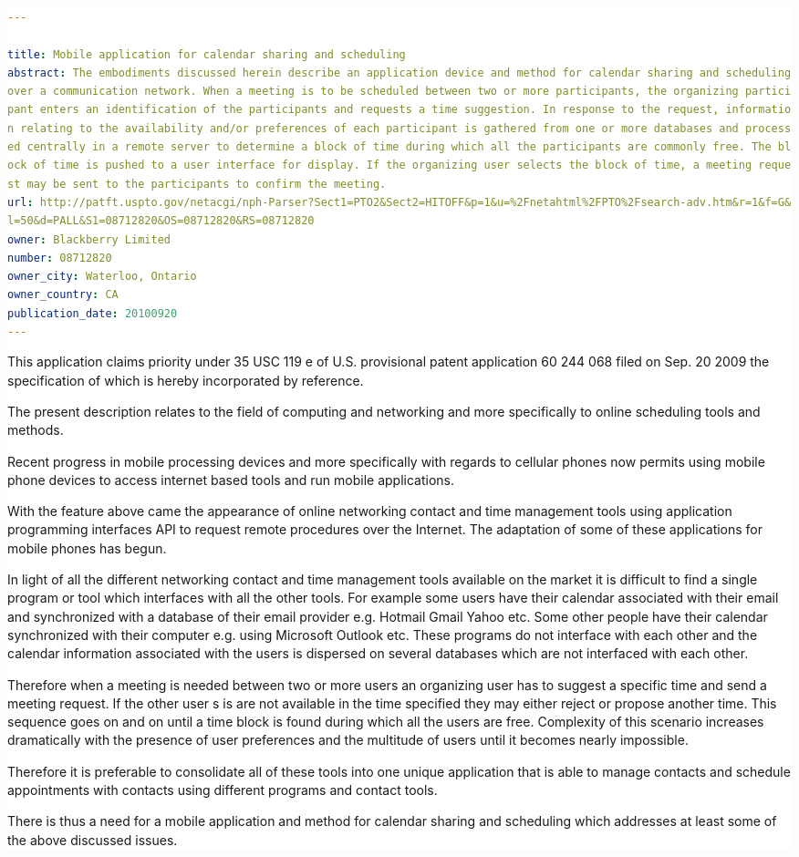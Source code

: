 ```yaml
---

title: Mobile application for calendar sharing and scheduling
abstract: The embodiments discussed herein describe an application device and method for calendar sharing and scheduling over a communication network. When a meeting is to be scheduled between two or more participants, the organizing participant enters an identification of the participants and requests a time suggestion. In response to the request, information relating to the availability and/or preferences of each participant is gathered from one or more databases and processed centrally in a remote server to determine a block of time during which all the participants are commonly free. The block of time is pushed to a user interface for display. If the organizing user selects the block of time, a meeting request may be sent to the participants to confirm the meeting.
url: http://patft.uspto.gov/netacgi/nph-Parser?Sect1=PTO2&Sect2=HITOFF&p=1&u=%2Fnetahtml%2FPTO%2Fsearch-adv.htm&r=1&f=G&l=50&d=PALL&S1=08712820&OS=08712820&RS=08712820
owner: Blackberry Limited
number: 08712820
owner_city: Waterloo, Ontario
owner_country: CA
publication_date: 20100920
---
```

This application claims priority under 35 USC 119 e of U.S. provisional patent application 60 244 068 filed on Sep. 20 2009 the specification of which is hereby incorporated by reference.

The present description relates to the field of computing and networking and more specifically to online scheduling tools and methods.

Recent progress in mobile processing devices and more specifically with regards to cellular phones now permits using mobile phone devices to access internet based tools and run mobile applications.

With the feature above came the appearance of online networking contact and time management tools using application programming interfaces API to request remote procedures over the Internet. The adaptation of some of these applications for mobile phones has begun.

In light of all the different networking contact and time management tools available on the market it is difficult to find a single program or tool which interfaces with all the other tools. For example some users have their calendar associated with their email and synchronized with a database of their email provider e.g. Hotmail Gmail Yahoo etc. Some other people have their calendar synchronized with their computer e.g. using Microsoft Outlook etc. These programs do not interface with each other and the calendar information associated with the users is dispersed on several databases which are not interfaced with each other.

Therefore when a meeting is needed between two or more users an organizing user has to suggest a specific time and send a meeting request. If the other user s is are not available in the time specified they may either reject or propose another time. This sequence goes on and on until a time block is found during which all the users are free. Complexity of this scenario increases dramatically with the presence of user preferences and the multitude of users until it becomes nearly impossible.

Therefore it is preferable to consolidate all of these tools into one unique application that is able to manage contacts and schedule appointments with contacts using different programs and contact tools.

There is thus a need for a mobile application and method for calendar sharing and scheduling which addresses at least some of the above discussed issues.
